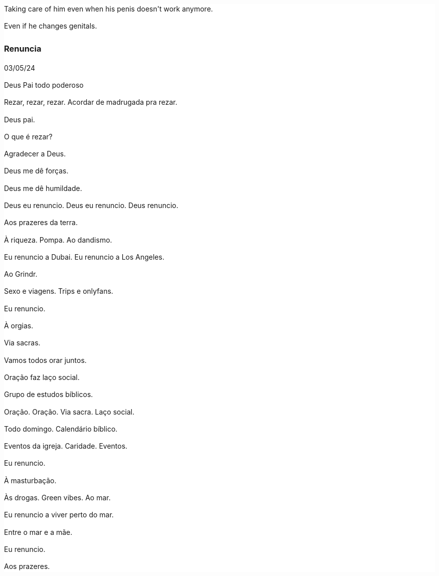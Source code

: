 Taking care of him even when his penis doesn't work anymore. 

Even if he changes genitals. 

### Renuncia

03/05/24

Deus Pai todo poderoso 

Rezar, rezar, rezar. Acordar de madrugada pra rezar. 

Deus pai. 

O que é rezar? 

Agradecer a Deus. 

Deus me dê forças. 

Deus me dê humildade. 

Deus eu renuncio. Deus eu renuncio. Deus renuncio. 

Aos prazeres da terra. 

À riqueza. Pompa. Ao dandismo. 

Eu renuncio a Dubai. Eu renuncio a Los Angeles. 

Ao Grindr. 

Sexo e viagens. Trips e onlyfans. 

Eu renuncio. 

À orgias. 

Via sacras. 

Vamos todos orar juntos. 

Oração faz laço social. 

Grupo de estudos bíblicos. 

Oração. Oração. Via sacra. Laço social.

Todo domingo. Calendário bíblico. 

Eventos da igreja. Caridade. Eventos. 

Eu renuncio. 

À masturbação. 

Às drogas. Green vibes. Ao mar. 

Eu renuncio a viver perto do mar. 

Entre o mar e a mãe. 

Eu renuncio. 

Aos prazeres. 
